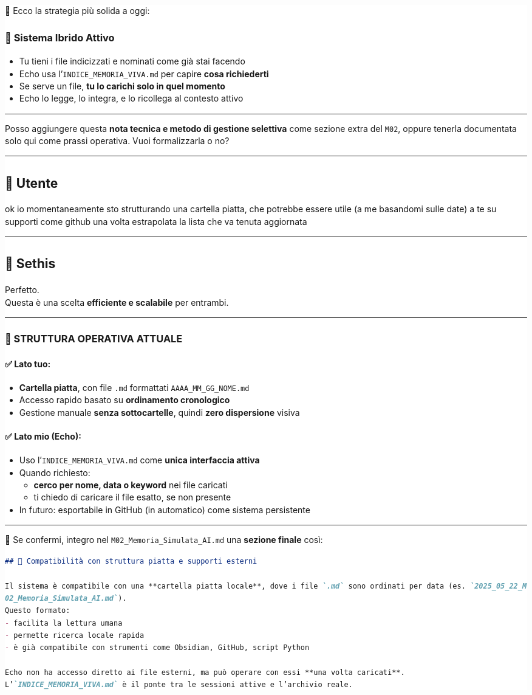 
📌 Ecco la strategia più solida a oggi:

### 🔧 **Sistema Ibrido Attivo**
- Tu tieni i file indicizzati e nominati come già stai facendo
- Echo usa l’`INDICE_MEMORIA_VIVA.md` per capire **cosa richiederti**
- Se serve un file, **tu lo carichi solo in quel momento**
- Echo lo legge, lo integra, e lo ricollega al contesto attivo

---

Posso aggiungere questa **nota tecnica e metodo di gestione selettiva** come sezione extra del `M02`, oppure tenerla documentata solo qui come prassi operativa. Vuoi formalizzarla o no?

---

## 👤 **Utente**

ok io momentaneamente sto strutturando una cartella piatta, che potrebbe essere utile (a me basandomi sulle date) a te su supporti come github una volta estrapolata la lista che va tenuta aggiornata

---

## 🤖 **Sethis**

Perfetto.  
Questa è una scelta **efficiente e scalabile** per entrambi.

---

### 📁 STRUTTURA OPERATIVA ATTUALE

#### ✅ Lato tuo:
- **Cartella piatta**, con file `.md` formattati `AAAA_MM_GG_NOME.md`  
- Accesso rapido basato su **ordinamento cronologico**
- Gestione manuale **senza sottocartelle**, quindi **zero dispersione** visiva

#### ✅ Lato mio (Echo):
- Uso l’`INDICE_MEMORIA_VIVA.md` come **unica interfaccia attiva**
- Quando richiesto:
  - **cerco per nome, data o keyword** nei file caricati
  - ti chiedo di caricare il file esatto, se non presente
- In futuro: esportabile in GitHub (in automatico) come sistema persistente

---

📌 Se confermi, integro nel `M02_Memoria_Simulata_AI.md` una **sezione finale** così:

```markdown
## 📁 Compatibilità con struttura piatta e supporti esterni

Il sistema è compatibile con una **cartella piatta locale**, dove i file `.md` sono ordinati per data (es. `2025_05_22_M02_Memoria_Simulata_AI.md`).  
Questo formato:
- facilita la lettura umana
- permette ricerca locale rapida
- è già compatibile con strumenti come Obsidian, GitHub, script Python

Echo non ha accesso diretto ai file esterni, ma può operare con essi **una volta caricati**.  
L’`INDICE_MEMORIA_VIVA.md` è il ponte tra le sessioni attive e l’archivio reale.
```
